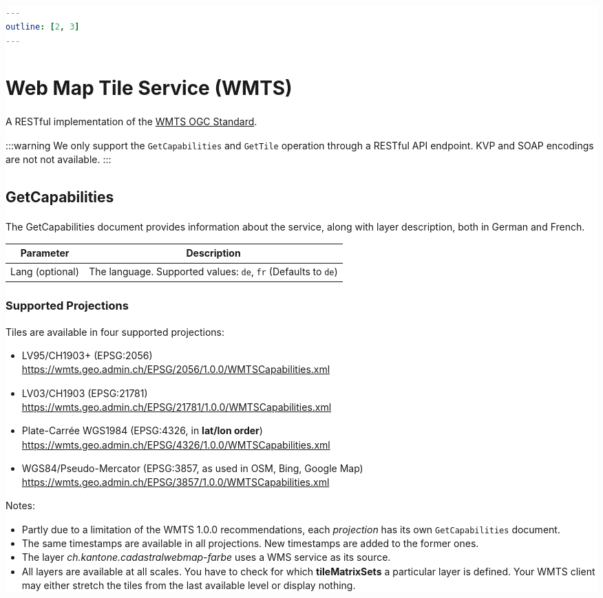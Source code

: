 ```yaml
---
outline: [2, 3]
---
```


# Web Map Tile Service (WMTS)

A RESTful implementation of the [WMTS OGC Standard](http://www.opengeospatial.org/standards/wmts).

:::warning
We only support the `GetCapabilities` and `GetTile` operation through a RESTful API endpoint. KVP and SOAP encodings are not not available.
:::

## GetCapabilities

The GetCapabilities document provides information about the service, along with layer description, both in German and French.

<ApiCodeBlock url="https://wmts.geo.admin.ch/1.0.0/WMTSCapabilities.xml?lang=<Lang>" method="GET" />

| **Parameter**   | **Description**                                               |
| --------------- | ------------------------------------------------------------- |
| Lang (optional) | The language. Supported values: `de`, `fr` (Defaults to `de`) |

### Supported Projections

Tiles are available in four supported projections:

- LV95/CH1903+ (EPSG:2056)  
  <https://wmts.geo.admin.ch/EPSG/2056/1.0.0/WMTSCapabilities.xml>

- LV03/CH1903 (EPSG:21781)  
  <https://wmts.geo.admin.ch/EPSG/21781/1.0.0/WMTSCapabilities.xml>

- Plate-Carrée WGS1984 (EPSG:4326, in **lat/lon order**)  
  <https://wmts.geo.admin.ch/EPSG/4326/1.0.0/WMTSCapabilities.xml>

- WGS84/Pseudo-Mercator (EPSG:3857, as used in OSM, Bing, Google Map)  
  <https://wmts.geo.admin.ch/EPSG/3857/1.0.0/WMTSCapabilities.xml>

Notes:

- Partly due to a limitation of the WMTS 1.0.0 recommendations, each _projection_ has its own `GetCapabilities` document.
- The same timestamps are available in all projections. New timestamps are added to the former ones.
- The layer _ch.kantone.cadastralwebmap-farbe_ uses a WMS service as
  its source.
- All layers are available at all scales. You have to check
  for which **tileMatrixSets** a particular layer is defined. Your
  WMTS client may either stretch the tiles from the last available
  level or display nothing.
